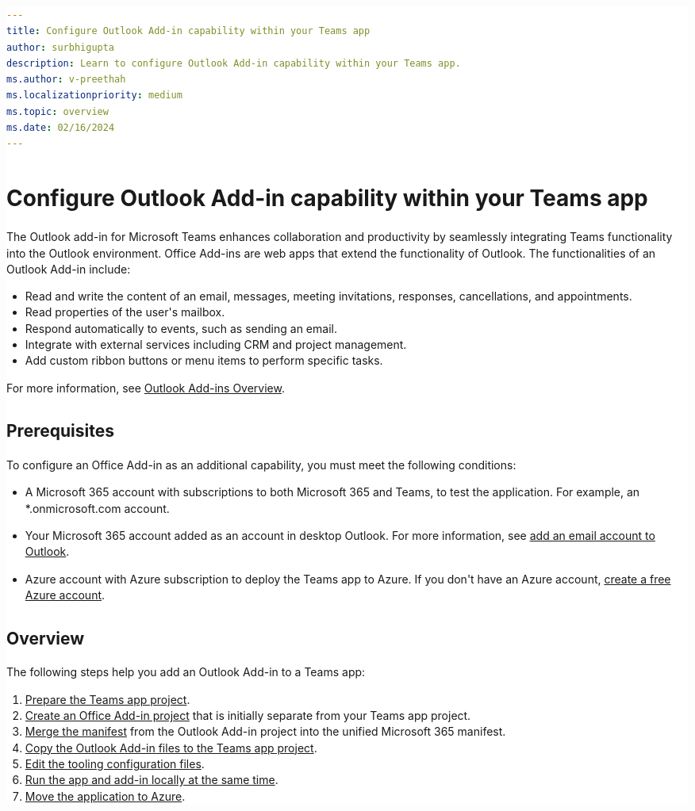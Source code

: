 ```yaml
---
title: Configure Outlook Add-in capability within your Teams app
author: surbhigupta
description: Learn to configure Outlook Add-in capability within your Teams app.
ms.author: v-preethah
ms.localizationpriority: medium
ms.topic: overview
ms.date: 02/16/2024
---
```


# Configure Outlook Add-in capability within your Teams app

The Outlook add-in for Microsoft Teams enhances collaboration and productivity by seamlessly integrating Teams functionality into the Outlook environment. Office Add-ins are web apps that extend the functionality of Outlook. The functionalities of an Outlook Add-in include:

* Read and write the content of an email, messages, meeting invitations, responses, cancellations, and appointments.
* Read properties of the user's mailbox.
* Respond automatically to events, such as sending an email.
* Integrate with external services including CRM and project management.
* Add custom ribbon buttons or menu items to perform specific tasks.

For more information, see [Outlook Add-ins Overview](/office/dev/add-ins/outlook/outlook-add-ins-overview).

## Prerequisites

To configure an Office Add-in as an additional capability, you must meet the following conditions:

* A Microsoft 365 account with subscriptions to both Microsoft 365 and Teams, to test the application. For example, an *.onmicrosoft.com account.

* Your Microsoft 365 account added as an account in desktop Outlook. For more information, see [add an email account to Outlook](https://support.microsoft.com/office/add-an-email-account-to-outlook-e9da47c4-9b89-4b49-b945-a204aeea6726).

* Azure account with Azure subscription to deploy the Teams app to Azure.
  If you don't have an Azure account, [create a free Azure account](https://azure.microsoft.com/free/).

## Overview

The following steps help you add an Outlook Add-in to a Teams app:

1. [Prepare the Teams app project](#prepare-the-teams-app-project).
1. [Create an Office Add-in project](#create-an-outlook-add-in-project) that is initially separate from your Teams app project.
1. [Merge the manifest](#merge-app-manifest) from the Outlook Add-in project into the unified Microsoft 365 manifest.
1. [Copy the Outlook Add-in files to the Teams app project](#copy-outlook-add-in-files-to-teams-app-project).
1. [Edit the tooling configuration files](#edit-tooling-configuration-files).
1. [Run the app and add-in locally at the same time](#run-the-app-and-add-in-locally-at-the-same-time).
1. [Move the application to Azure](#move-the-application-to-azure).
